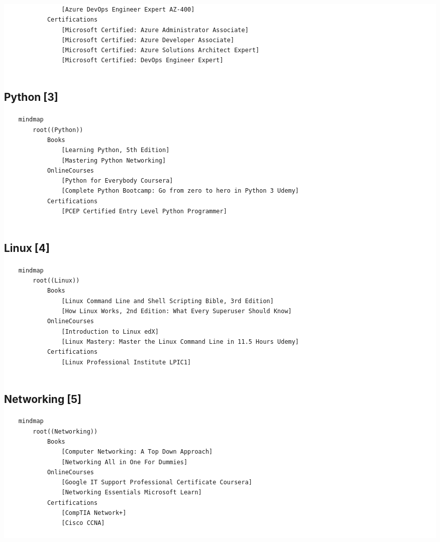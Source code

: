 ``` mermaid 
                [Azure DevOps Engineer Expert AZ-400]
            Certifications
                [Microsoft Certified: Azure Administrator Associate]
                [Microsoft Certified: Azure Developer Associate]
                [Microsoft Certified: Azure Solutions Architect Expert]
                [Microsoft Certified: DevOps Engineer Expert]
            
```    
## Python [3]
``` mermaid 
    mindmap
        root((Python))
            Books
                [Learning Python, 5th Edition]
                [Mastering Python Networking]
            OnlineCourses
                [Python for Everybody Coursera]
                [Complete Python Bootcamp: Go from zero to hero in Python 3 Udemy]
            Certifications
                [PCEP Certified Entry Level Python Programmer]
            
```  

## Linux [4]

``` mermaid 
    mindmap
        root((Linux))
            Books
                [Linux Command Line and Shell Scripting Bible, 3rd Edition]
                [How Linux Works, 2nd Edition: What Every Superuser Should Know]
            OnlineCourses
                [Introduction to Linux edX]
                [Linux Mastery: Master the Linux Command Line in 11.5 Hours Udemy]
            Certifications
                [Linux Professional Institute LPIC1]
            
``` 

## Networking [5]

``` mermaid 
    mindmap
        root((Networking))
            Books
                [Computer Networking: A Top Down Approach]
                [Networking All in One For Dummies]
            OnlineCourses
                [Google IT Support Professional Certificate Coursera]
                [Networking Essentials Microsoft Learn]
            Certifications
                [CompTIA Network+]
                [Cisco CCNA]
            
``` 
